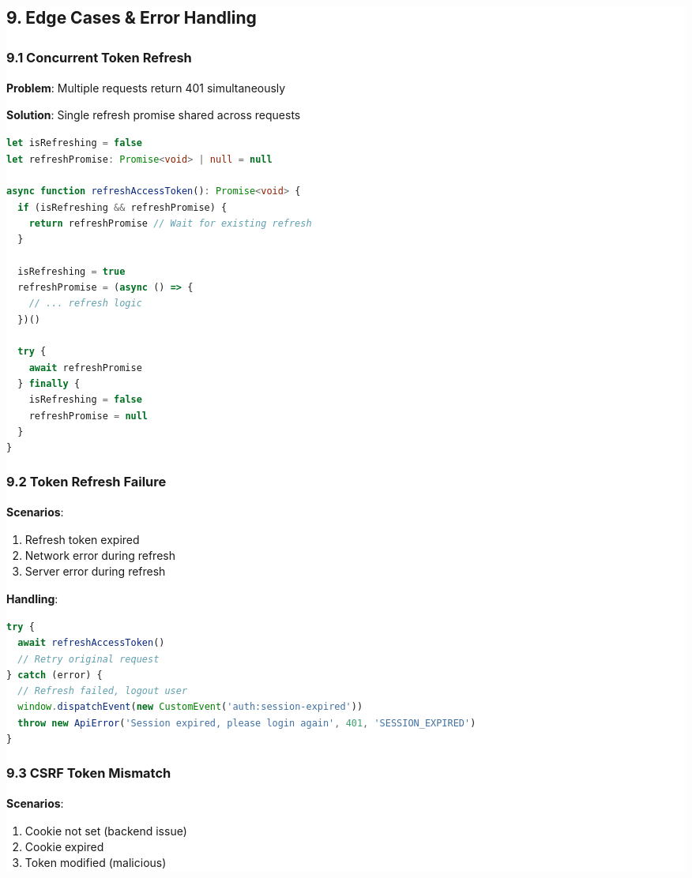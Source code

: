 ## 9. Edge Cases & Error Handling

### 9.1 Concurrent Token Refresh

**Problem**: Multiple requests return 401 simultaneously

**Solution**: Single refresh promise shared across requests

```typescript
let isRefreshing = false
let refreshPromise: Promise<void> | null = null

async function refreshAccessToken(): Promise<void> {
  if (isRefreshing && refreshPromise) {
    return refreshPromise // Wait for existing refresh
  }

  isRefreshing = true
  refreshPromise = (async () => {
    // ... refresh logic
  })()

  try {
    await refreshPromise
  } finally {
    isRefreshing = false
    refreshPromise = null
  }
}
```

### 9.2 Token Refresh Failure

**Scenarios**:
1. Refresh token expired
2. Network error during refresh
3. Server error during refresh

**Handling**:
```typescript
try {
  await refreshAccessToken()
  // Retry original request
} catch (error) {
  // Refresh failed, logout user
  window.dispatchEvent(new CustomEvent('auth:session-expired'))
  throw new ApiError('Session expired, please login again', 401, 'SESSION_EXPIRED')
}
```

### 9.3 CSRF Token Mismatch

**Scenarios**:
1. Cookie not set (backend issue)
2. Cookie expired
3. Token modified (malicious)
